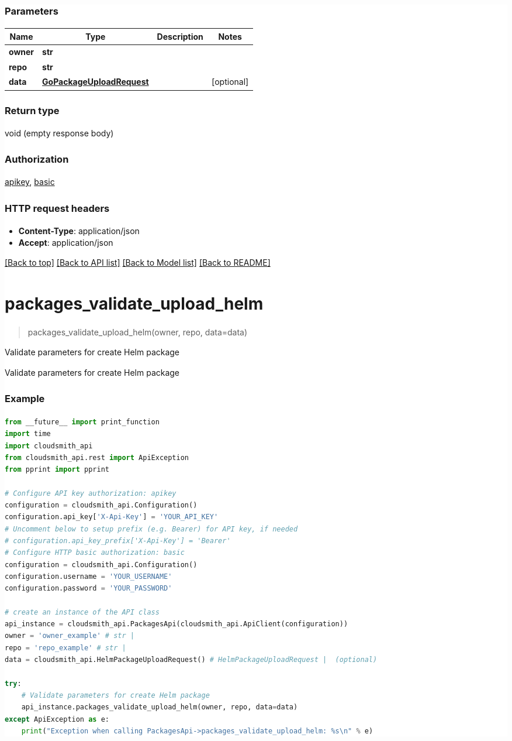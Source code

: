 ### Parameters

Name | Type | Description  | Notes
------------- | ------------- | ------------- | -------------
 **owner** | **str**|  | 
 **repo** | **str**|  | 
 **data** | [**GoPackageUploadRequest**](GoPackageUploadRequest.md)|  | [optional] 

### Return type

void (empty response body)

### Authorization

[apikey](../README.md#apikey), [basic](../README.md#basic)

### HTTP request headers

 - **Content-Type**: application/json
 - **Accept**: application/json

[[Back to top]](#) [[Back to API list]](../README.md#documentation-for-api-endpoints) [[Back to Model list]](../README.md#documentation-for-models) [[Back to README]](../README.md)

# **packages_validate_upload_helm**
> packages_validate_upload_helm(owner, repo, data=data)

Validate parameters for create Helm package

Validate parameters for create Helm package

### Example
```python
from __future__ import print_function
import time
import cloudsmith_api
from cloudsmith_api.rest import ApiException
from pprint import pprint

# Configure API key authorization: apikey
configuration = cloudsmith_api.Configuration()
configuration.api_key['X-Api-Key'] = 'YOUR_API_KEY'
# Uncomment below to setup prefix (e.g. Bearer) for API key, if needed
# configuration.api_key_prefix['X-Api-Key'] = 'Bearer'
# Configure HTTP basic authorization: basic
configuration = cloudsmith_api.Configuration()
configuration.username = 'YOUR_USERNAME'
configuration.password = 'YOUR_PASSWORD'

# create an instance of the API class
api_instance = cloudsmith_api.PackagesApi(cloudsmith_api.ApiClient(configuration))
owner = 'owner_example' # str | 
repo = 'repo_example' # str | 
data = cloudsmith_api.HelmPackageUploadRequest() # HelmPackageUploadRequest |  (optional)

try:
    # Validate parameters for create Helm package
    api_instance.packages_validate_upload_helm(owner, repo, data=data)
except ApiException as e:
    print("Exception when calling PackagesApi->packages_validate_upload_helm: %s\n" % e)
```
